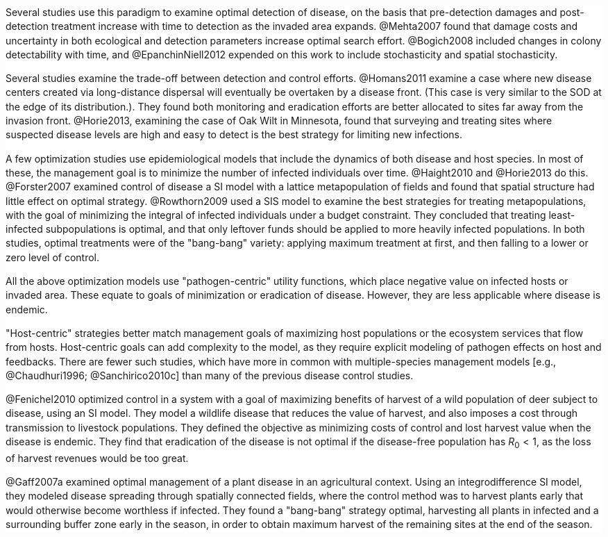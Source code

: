 Several studies use this paradigm to examine optimal detection of disease, on
the basis that pre-detection damages and post-detection treatment increase with
time to detection as the invaded area expands. @Mehta2007 found that damage
costs and uncertainty in both ecological and detection parameters increase
optimal search effort. @Bogich2008 included changes in colony detectability with
time, and @EpanchinNiell2012 expended on this work to include stochasticity and
spatial stochasticity.

Several studies examine the trade-off between detection and control efforts.
@Homans2011 examine a case where new disease centers created via long-distance
dispersal will eventually be overtaken by a disease front. (This case is very
similar to the SOD at the edge of its distribution.). They found both monitoring
and eradication efforts are better allocated to sites far away from the invasion
front. @Horie2013, examining the case of Oak Wilt in Minnesota, found that
surveying and treating sites where suspected disease levels are high and easy to
detect is the best strategy for limiting new infections.

A few optimization studies use epidemiological models that include the dynamics
of both disease and host species. In most of these, the management goal is to
minimize the number of infected individuals over time. @Haight2010 and
@Horie2013 do this. @Forster2007 examined control of disease a SI model with a
lattice metapopulation of fields and found that spatial structure had little
effect on optimal strategy. @Rowthorn2009 used a SIS model to examine the best
strategies for treating metapopulations, with the goal of minimizing the
integral of infected individuals under a budget constraint. They concluded that
treating least-infected subpopulations is optimal, and that only leftover funds
should be applied to more heavily infected populations. In both studies, optimal
treatments were of the "bang-bang" variety: applying maximum treatment at first,
and then falling to a lower or zero level of control.

All the above optimization models use "pathogen-centric" utility functions,
which place negative value on infected hosts or invaded area. These equate to
goals of minimization or eradication of disease. However, they are less
applicable where disease is endemic.

"Host-centric" strategies better match management goals of maximizing host
populations or the ecosystem services that flow from hosts. Host-centric goals
can add complexity to the model, as they require explicit modeling of pathogen
effects on host and feedbacks. There are fewer such studies, which have more in
common with multiple-species management models [e.g., @Chaudhuri1996;
@Sanchirico2010c] than many of the previous disease control studies.

@Fenichel2010 optimized control in a system with a goal of maximizing benefits
of harvest of a wild population of deer subject to disease, using an SI model.
They model a wildlife disease that reduces the value of harvest, and also
imposes a cost through transmission to livestock populations. They defined the
objective as minimizing costs of control and lost harvest value when the disease
is endemic. They find that eradication of the disease is not optimal if the
disease-free population has $R_0 < 1$, as the loss of harvest revenues would be
too great.

@Gaff2007a examined optimal management of a plant disease in an agricultural
context. Using an integrodifference SI model, they modeled disease spreading
through spatially connected fields, where the control method was to harvest
plants early that would otherwise become worthless if infected. They found a
"bang-bang" strategy optimal, harvesting all plants in infected and a
surrounding buffer zone early in the season, in order to obtain maximum harvest
of the remaining sites at the end of the season.
